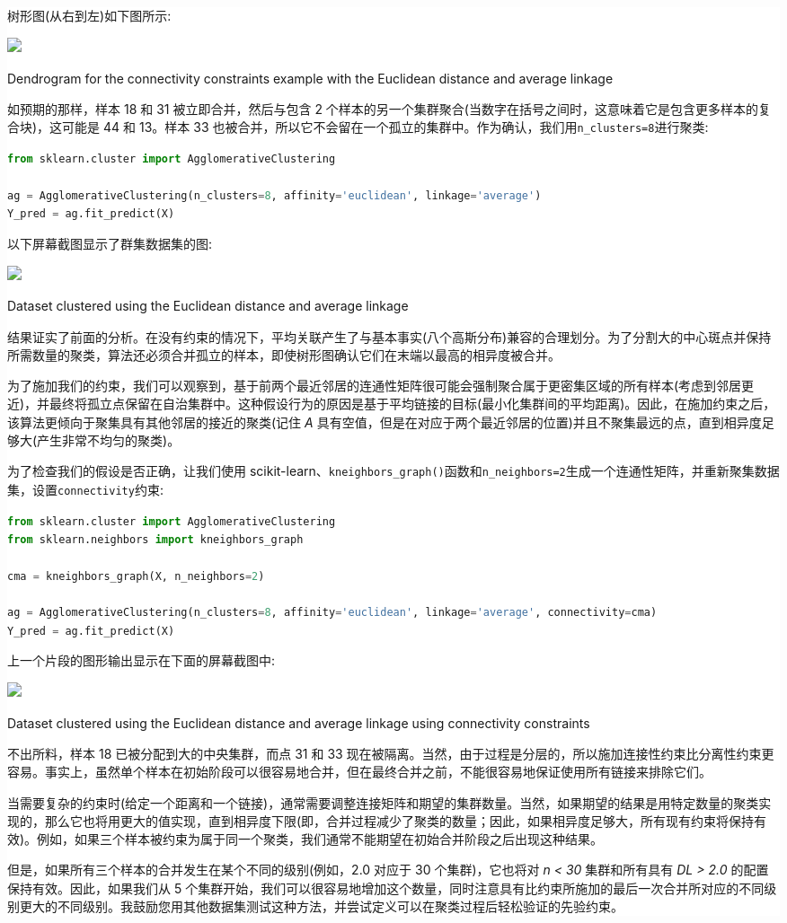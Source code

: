 树形图(从右到左)如下图所示:

![](assets/603d9203-3dd1-4123-b027-ffdd7a1f4cc9.png)

Dendrogram for the connectivity constraints example with the Euclidean distance and average linkage

如预期的那样，样本 18 和 31 被立即合并，然后与包含 2 个样本的另一个集群聚合(当数字在括号之间时，这意味着它是包含更多样本的复合块)，这可能是 44 和 13。样本 33 也被合并，所以它不会留在一个孤立的集群中。作为确认，我们用`n_clusters=8`进行聚类:

```py
from sklearn.cluster import AgglomerativeClustering

ag = AgglomerativeClustering(n_clusters=8, affinity='euclidean', linkage='average')
Y_pred = ag.fit_predict(X)
```

以下屏幕截图显示了群集数据集的图:

![](assets/77db8173-7f8c-460b-b7f5-b24274dff263.png)

Dataset clustered using the Euclidean distance and average linkage

结果证实了前面的分析。在没有约束的情况下，平均关联产生了与基本事实(八个高斯分布)兼容的合理划分。为了分割大的中心斑点并保持所需数量的聚类，算法还必须合并孤立的样本，即使树形图确认它们在末端以最高的相异度被合并。

为了施加我们的约束，我们可以观察到，基于前两个最近邻居的连通性矩阵很可能会强制聚合属于更密集区域的所有样本(考虑到邻居更近)，并最终将孤立点保留在自治集群中。这种假设行为的原因是基于平均链接的目标(最小化集群间的平均距离)。因此，在施加约束之后，该算法更倾向于聚集具有其他邻居的接近的聚类(记住 *A* 具有空值，但是在对应于两个最近邻居的位置)并且不聚集最远的点，直到相异度足够大(产生非常不均匀的聚类)。

为了检查我们的假设是否正确，让我们使用 scikit-learn、`kneighbors_graph()`函数和`n_neighbors=2`生成一个连通性矩阵，并重新聚集数据集，设置`connectivity`约束:

```py
from sklearn.cluster import AgglomerativeClustering
from sklearn.neighbors import kneighbors_graph

cma = kneighbors_graph(X, n_neighbors=2)

ag = AgglomerativeClustering(n_clusters=8, affinity='euclidean', linkage='average', connectivity=cma)
Y_pred = ag.fit_predict(X)
```

上一个片段的图形输出显示在下面的屏幕截图中:

![](assets/a8e4c902-45bd-4510-b43b-c879a8625acb.png)

Dataset clustered using the Euclidean distance and average linkage using connectivity constraints

不出所料，样本 18 已被分配到大的中央集群，而点 31 和 33 现在被隔离。当然，由于过程是分层的，所以施加连接性约束比分离性约束更容易。事实上，虽然单个样本在初始阶段可以很容易地合并，但在最终合并之前，不能很容易地保证使用所有链接来排除它们。

当需要复杂的约束时(给定一个距离和一个链接)，通常需要调整连接矩阵和期望的集群数量。当然，如果期望的结果是用特定数量的聚类实现的，那么它也将用更大的值实现，直到相异度下限(即，合并过程减少了聚类的数量；因此，如果相异度足够大，所有现有约束将保持有效)。例如，如果三个样本被约束为属于同一个聚类，我们通常不能期望在初始合并阶段之后出现这种结果。

但是，如果所有三个样本的合并发生在某个不同的级别(例如，2.0 对应于 30 个集群)，它也将对 *n < 30* 集群和所有具有 *DL > 2.0* 的配置保持有效。因此，如果我们从 5 个集群开始，我们可以很容易地增加这个数量，同时注意具有比约束所施加的最后一次合并所对应的不同级别更大的不同级别。我鼓励您用其他数据集测试这种方法，并尝试定义可以在聚类过程后轻松验证的先验约束。
